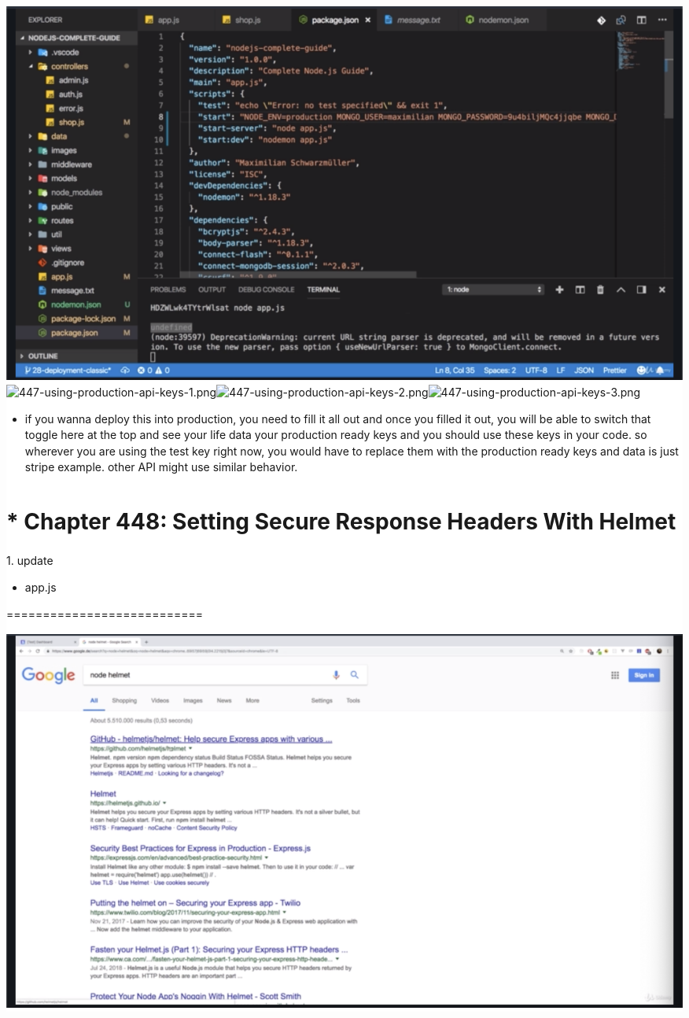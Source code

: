 ![](images/447-using-production-api-keys-3.png)![447-using-production-api-keys-1.png](resources/658E923B734651CBC9411D92348DAEEA.png)![447-using-production-api-keys-2.png](resources/DA3A2D4367A741D17B76286ED6F8168E.png)![447-using-production-api-keys-3.png](resources/9FE166CDB76BAB3D245A03C2715B3A36.png)

- if you wanna deploy this into production, you need to fill it all out and once you filled it out, you will be able to switch that toggle here at the top and see your life data your production ready keys and you should use these keys in your code. so wherever you are using the test key right now, you would have to replace them with the production ready keys and data is just stripe example. other API might use similar behavior.

\* Chapter 448: Setting Secure Response Headers With Helmet
===========================================================

1\. update

- app.js

===========================

![](images/448-setting-secure-response-headers-with-helmet-1.png)